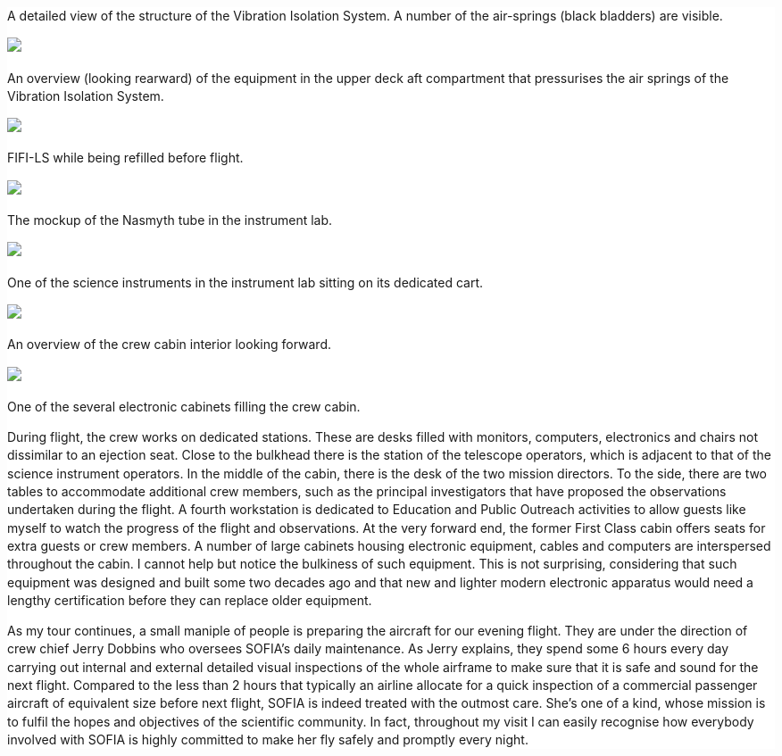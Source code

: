 A detailed view of the structure of the Vibration Isolation System. A number of the air-springs (black bladders) are visible.

![](https://www.adaa.it/wp/wp-content/uploads/2020/01/Figure-06-1024x768.jpg)

An overview (looking rearward) of the equipment in the upper deck aft compartment that pressurises the air springs of the Vibration Isolation System.

![](https://www.adaa.it/wp/wp-content/uploads/2020/01/Figure-07-1024x768.jpg)

FIFI-LS while being refilled before flight.

![](https://www.adaa.it/wp/wp-content/uploads/2020/01/Figure-08-768x1024.jpg)

The mockup of the Nasmyth tube in the instrument lab.

![](https://www.adaa.it/wp/wp-content/uploads/2020/01/Figure-09-768x1024.jpg)

One of the science instruments in the instrument lab sitting on its dedicated cart.

![](https://www.adaa.it/wp/wp-content/uploads/2020/01/Figure-10-1024x768.jpg)

An overview of the crew cabin interior looking forward.

![](https://www.adaa.it/wp/wp-content/uploads/2020/01/Figure-12-1024x576.jpg)

One of the several electronic cabinets filling the crew cabin.

During flight, the crew works on dedicated stations. These are desks filled with monitors, computers, electronics and chairs not dissimilar to an ejection seat. Close to the bulkhead there is the station of the telescope operators, which is adjacent to that of the science instrument operators. In the middle of the cabin, there is the desk of the two mission directors. To the side, there are two tables to accommodate additional crew members, such as the principal investigators that have proposed the observations undertaken during the flight. A fourth workstation is dedicated to Education and Public Outreach activities to allow guests like myself to watch the progress of the flight and observations. At the very forward end, the former First Class cabin offers seats for extra guests or crew members. A number of large cabinets housing electronic equipment, cables and computers are interspersed throughout the cabin. I cannot help but notice the bulkiness of such equipment. This is not surprising, considering that such equipment was designed and built some two decades ago and that new and lighter modern electronic apparatus would need a lengthy certification before they can replace older equipment.

As my tour continues, a small maniple of people is preparing the aircraft for our evening flight. They are under the direction of crew chief Jerry Dobbins who oversees SOFIA’s daily maintenance. As Jerry explains, they spend some 6 hours every day carrying out internal and external detailed visual inspections of the whole airframe to make sure that it is safe and sound for the next flight. Compared to the less than 2 hours that typically an airline allocate for a quick inspection of a commercial passenger aircraft of equivalent size before next flight, SOFIA is indeed treated with the outmost care. She’s one of a kind, whose mission is to fulfil the hopes and objectives of the scientific community. In fact, throughout my visit I can easily recognise how everybody involved with SOFIA is highly committed to make her fly safely and promptly every night.

